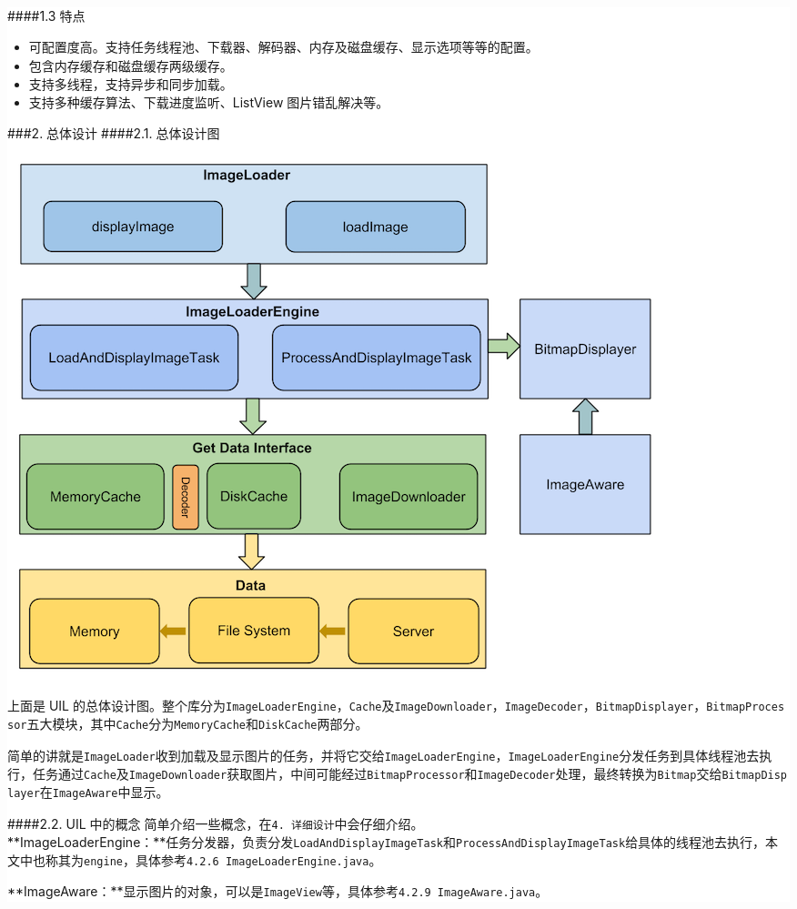 ####1.3 特点
* 可配置度高。支持任务线程池、下载器、解码器、内存及磁盘缓存、显示选项等等的配置。  
* 包含内存缓存和磁盘缓存两级缓存。  
* 支持多线程，支持异步和同步加载。  
* 支持多种缓存算法、下载进度监听、ListView 图片错乱解决等。 

###2. 总体设计
####2.1. 总体设计图
![总体设计图](image/overall-design.png)  
上面是 UIL 的总体设计图。整个库分为`ImageLoaderEngine`，`Cache`及`ImageDownloader`，`ImageDecoder`，`BitmapDisplayer`，`BitmapProcessor`五大模块，其中`Cache`分为`MemoryCache`和`DiskCache`两部分。  

简单的讲就是`ImageLoader`收到加载及显示图片的任务，并将它交给`ImageLoaderEngine`，`ImageLoaderEngine`分发任务到具体线程池去执行，任务通过`Cache`及`ImageDownloader`获取图片，中间可能经过`BitmapProcessor`和`ImageDecoder`处理，最终转换为`Bitmap`交给`BitmapDisplayer`在`ImageAware`中显示。  

####2.2. UIL 中的概念
简单介绍一些概念，在`4. 详细设计`中会仔细介绍。  
**ImageLoaderEngine：**任务分发器，负责分发`LoadAndDisplayImageTask`和`ProcessAndDisplayImageTask`给具体的线程池去执行，本文中也称其为`engine`，具体参考`4.2.6 ImageLoaderEngine.java`。  

**ImageAware：**显示图片的对象，可以是`ImageView`等，具体参考`4.2.9 ImageAware.java`。  
